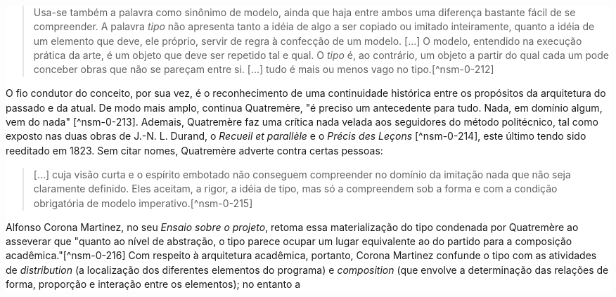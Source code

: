 > Usa-se também a palavra como sinônimo de modelo, ainda que haja entre
> ambos uma diferença bastante fácil de se compreender. A palavra *tipo*
> não apresenta tanto a idéia de algo a ser copiado ou imitado
> inteiramente, quanto a idéia de um elemento que deve, ele próprio,
> servir de regra à confecção de um modelo. [...] O modelo, entendido na
> execução prática da arte, é um objeto que deve ser repetido tal e
> qual. O *tipo* é, ao contrário, um objeto a partir do qual cada um
> pode conceber obras que não se pareçam entre si. [...] tudo é mais ou
> menos vago no tipo.[^nsm-0-212]

O fio condutor do conceito, por sua vez, é o reconhecimento de uma
continuidade histórica entre os propósitos da arquitetura do passado e
da atual. De modo mais amplo, continua Quatremère, "é preciso um
antecedente para tudo. Nada, em domínio algum, vem do
nada" [^nsm-0-213]. Ademais, Quatremère faz uma crítica nada velada aos
seguidores do método politécnico, tal como exposto nas duas obras de
J.-N. L. Durand, o *Recueil et parallèle* e o *Précis des Leçons*
[^nsm-0-214], este último tendo sido reeditado em 1823. Sem citar nomes,
Quatremère adverte contra certas pessoas:

> [...] cuja visão curta e o espírito embotado não conseguem compreender
> no domínio da imitação nada que não seja claramente definido. Eles
> aceitam, a rigor, a idéia de tipo, mas só a compreendem sob a forma e
> com a condição obrigatória de modelo imperativo.[^nsm-0-215]

Alfonso Corona Martinez, no seu *Ensaio sobre o projeto*, retoma essa
materialização do tipo condenada por Quatremère ao asseverar que "quanto
ao nível de abstração, o tipo parece ocupar um lugar equivalente ao do
partido para a composição acadêmica."[^nsm-0-216] Com respeito à
arquitetura acadêmica, portanto, Corona Martinez confunde o tipo com as
atividades de *distribution* (a localização dos diferentes elementos do
programa) e *composition* (que envolve a determinação das relações de
forma, proporção e interação entre os elementos); no entanto a
